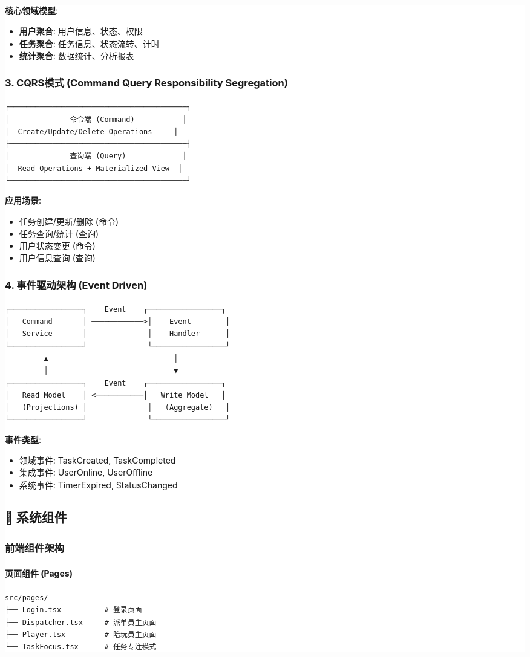**核心领域模型**:
- **用户聚合**: 用户信息、状态、权限
- **任务聚合**: 任务信息、状态流转、计时
- **统计聚合**: 数据统计、分析报表

### 3. CQRS模式 (Command Query Responsibility Segregation)
```
┌─────────────────────────────────────────┐
│              命令端 (Command)           │
│  Create/Update/Delete Operations     │
├─────────────────────────────────────────┤
│              查询端 (Query)             │
│  Read Operations + Materialized View  │
└─────────────────────────────────────────┘
```

**应用场景**:
- 任务创建/更新/删除 (命令)
- 任务查询/统计 (查询)
- 用户状态变更 (命令)
- 用户信息查询 (查询)

### 4. 事件驱动架构 (Event Driven)
```
┌─────────────────┐    Event    ┌─────────────────┐
│   Command       │ ────────────>│    Event        │
│   Service       │              │    Handler      │
└─────────────────┘              └─────────────────┘
         ▲                             │
         │                             ▼
┌─────────────────┐    Event    ┌─────────────────┐
│   Read Model    │ <───────────│   Write Model   │
│   (Projections) │              │   (Aggregate)   │
└─────────────────┘              └─────────────────┘
```

**事件类型**:
- 领域事件: TaskCreated, TaskCompleted
- 集成事件: UserOnline, UserOffline
- 系统事件: TimerExpired, StatusChanged

## 🔧 系统组件

### 前端组件架构

#### 页面组件 (Pages)
```
src/pages/
├── Login.tsx          # 登录页面
├── Dispatcher.tsx     # 派单员主页面
├── Player.tsx         # 陪玩员主页面
└── TaskFocus.tsx      # 任务专注模式
```
